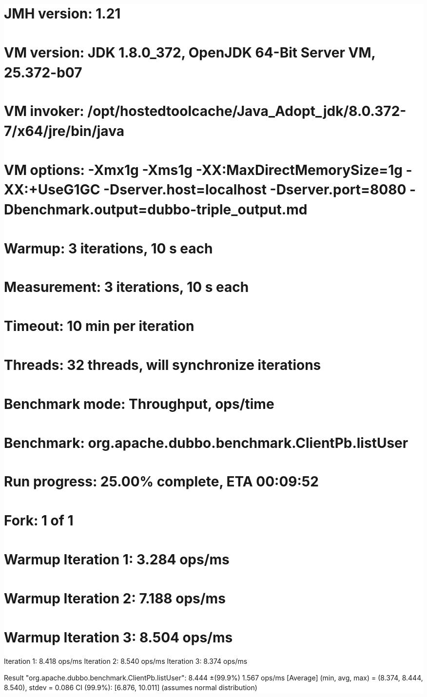 
# JMH version: 1.21
# VM version: JDK 1.8.0_372, OpenJDK 64-Bit Server VM, 25.372-b07
# VM invoker: /opt/hostedtoolcache/Java_Adopt_jdk/8.0.372-7/x64/jre/bin/java
# VM options: -Xmx1g -Xms1g -XX:MaxDirectMemorySize=1g -XX:+UseG1GC -Dserver.host=localhost -Dserver.port=8080 -Dbenchmark.output=dubbo-triple_output.md
# Warmup: 3 iterations, 10 s each
# Measurement: 3 iterations, 10 s each
# Timeout: 10 min per iteration
# Threads: 32 threads, will synchronize iterations
# Benchmark mode: Throughput, ops/time
# Benchmark: org.apache.dubbo.benchmark.ClientPb.listUser

# Run progress: 25.00% complete, ETA 00:09:52
# Fork: 1 of 1
# Warmup Iteration   1: 3.284 ops/ms
# Warmup Iteration   2: 7.188 ops/ms
# Warmup Iteration   3: 8.504 ops/ms
Iteration   1: 8.418 ops/ms
Iteration   2: 8.540 ops/ms
Iteration   3: 8.374 ops/ms


Result "org.apache.dubbo.benchmark.ClientPb.listUser":
  8.444 ±(99.9%) 1.567 ops/ms [Average]
  (min, avg, max) = (8.374, 8.444, 8.540), stdev = 0.086
  CI (99.9%): [6.876, 10.011] (assumes normal distribution)
